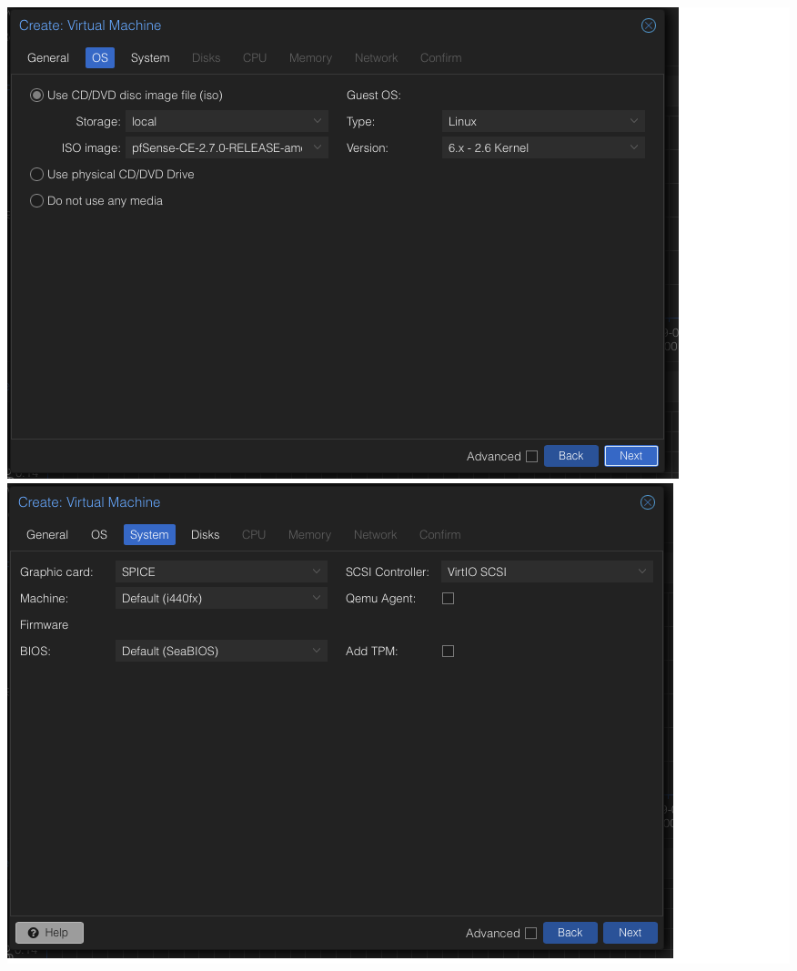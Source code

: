 <img src="img/pfsense/pfsense-1.png" alt="Alt-Text" title="" />

<img src="img/pfsense/pfsense-2.png" alt="Alt-Text" title="" />
